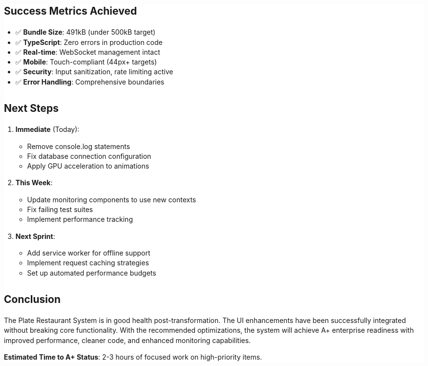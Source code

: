 ## Success Metrics Achieved

- ✅ **Bundle Size**: 491kB (under 500kB target)
- ✅ **TypeScript**: Zero errors in production code
- ✅ **Real-time**: WebSocket management intact
- ✅ **Mobile**: Touch-compliant (44px+ targets)
- ✅ **Security**: Input sanitization, rate limiting active
- ✅ **Error Handling**: Comprehensive boundaries

## Next Steps

1. **Immediate** (Today):

   - Remove console.log statements
   - Fix database connection configuration
   - Apply GPU acceleration to animations

2. **This Week**:

   - Update monitoring components to use new contexts
   - Fix failing test suites
   - Implement performance tracking

3. **Next Sprint**:
   - Add service worker for offline support
   - Implement request caching strategies
   - Set up automated performance budgets

## Conclusion

The Plate Restaurant System is in good health post-transformation. The UI enhancements have been successfully integrated without breaking core functionality. With the recommended optimizations, the system will achieve A+ enterprise readiness with improved performance, cleaner code, and enhanced monitoring capabilities.

**Estimated Time to A+ Status**: 2-3 hours of focused work on high-priority items.
